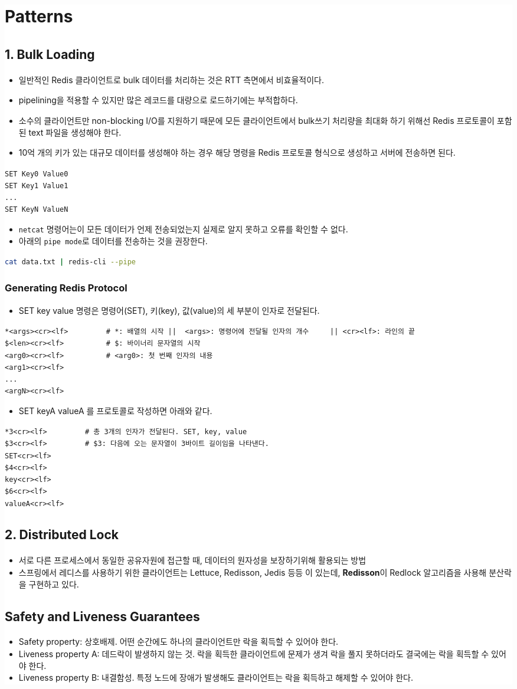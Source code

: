 # Patterns

## 1. Bulk Loading
- 일반적인 Redis 클라이언트로 bulk 데이터를 처리하는 것은 RTT 측면에서 비효율적이다.
- pipelining을 적용할 수 있지만 많은 레코드를 대량으로 로드하기에는 부적합하다.
- 소수의 클라이언트만 non-blocking I/O를 지원하기 때문에 모든 클라이언트에서 bulk쓰기 처리량을 최대화 하기 위해선 Redis 프로토콜이 포함된 text 파일을 생성해야 한다.


- 10억 개의 키가 있는 대규모 데이터를 생성해야 하는 경우 해당 명령을 Redis 프로토콜 형식으로 생성하고 서버에 전송하면 된다. 
```
SET Key0 Value0
SET Key1 Value1
...
SET KeyN ValueN
```

- `netcat` 명령어는이 모든 데이터가 언제 전송되었는지 실제로 알지 못하고 오류를 확인할 수 없다.
- 아래의 `pipe mode`로 데이터를 전송하는 것을 권장한다.

```bash
cat data.txt | redis-cli --pipe
```

### Generating Redis Protocol
- SET key value 명령은 명령어(SET), 키(key), 값(value)의 세 부분이 인자로 전달된다. 
```
*<args><cr><lf>         # *: 배열의 시작 ||  <args>: 명령어에 전달될 인자의 개수     || <cr><lf>: 라인의 끝
$<len><cr><lf>          # $: 바이너리 문자열의 시작
<arg0><cr><lf>          # <arg0>: 첫 번째 인자의 내용
<arg1><cr><lf>
...
<argN><cr><lf>
```

- SET keyA valueA 를 프로토콜로 작성하면 아래와 같다.
```
*3<cr><lf>         # 총 3개의 인자가 전달된다. SET, key, value
$3<cr><lf>         # $3: 다음에 오는 문자열이 3바이트 길이임을 나타낸다.
SET<cr><lf>
$4<cr><lf> 
key<cr><lf>
$6<cr><lf>
valueA<cr><lf>
```


## 2. Distributed Lock
- 서로 다른 프로세스에서 동일한 공유자원에 접근할 때, 데이터의 원자성을 보장하기위해 활용되는 방법
- 스프링에서 레디스를 사용하기 위한 클라이언트는 Lettuce, Redisson, Jedis 등등 이 있는데, **Redisson**이 Redlock 알고리즘을 사용해 분산락을 구현하고 있다.

## Safety and Liveness Guarantees
- Safety property: 상호배제. 어떤 순간에도 하나의 클라이언트만 락을 획득할 수 있어야 한다.
- Liveness property A: 데드락이 발생하지 않는 것. 락을 획득한 클라이언트에 문제가 생겨 락을 풀지 못하더라도 결국에는 락을 획득할 수 있어야 한다.
- Liveness property B: 내결함성. 특정 노드에 장애가 발생해도 클라이언트는 락을 획득하고 해제할 수 있어야 한다.
